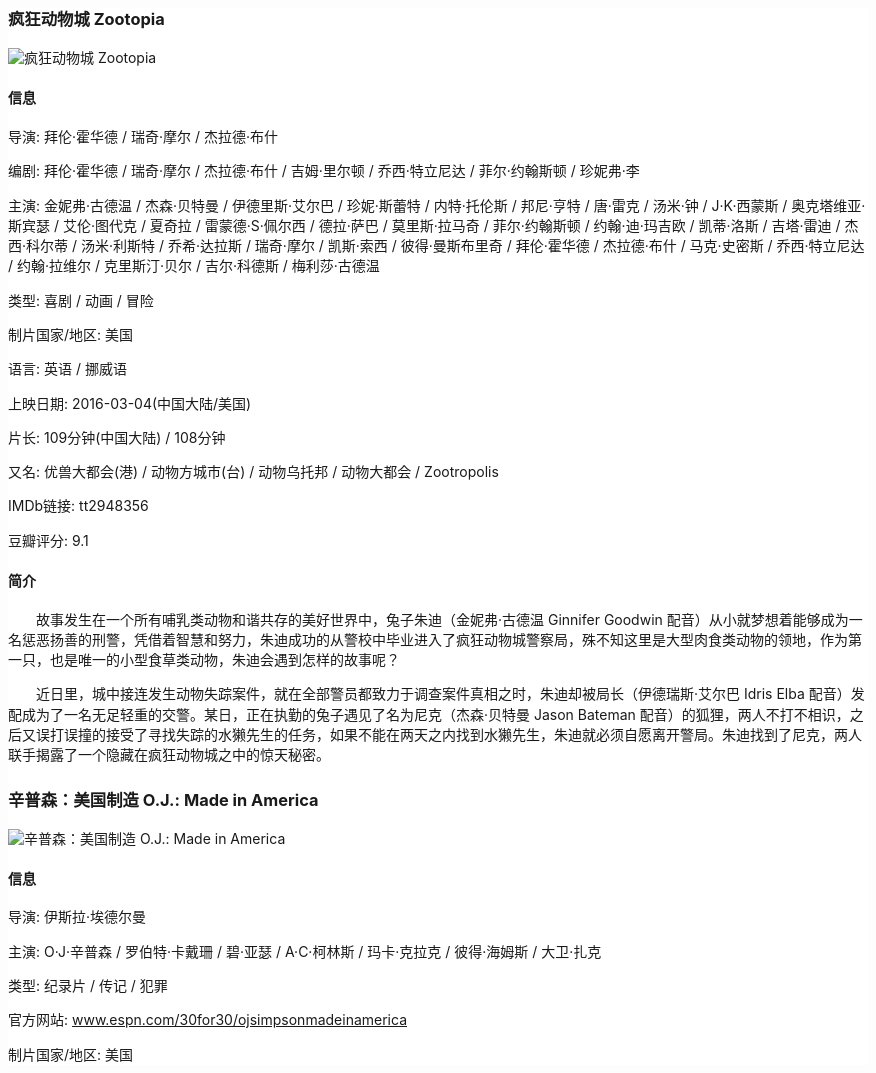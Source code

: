 

### 疯狂动物城 Zootopia

![疯狂动物城 Zootopia](https://img1.doubanio.com/view/photo/s_ratio_poster/public/p2315672647.jpg)

#### 信息

导演: 拜伦·霍华德 / 瑞奇·摩尔 / 杰拉德·布什 

编剧: 拜伦·霍华德 / 瑞奇·摩尔 / 杰拉德·布什 / 吉姆·里尔顿 / 乔西·特立尼达 / 菲尔·约翰斯顿 / 珍妮弗·李 

主演: 金妮弗·古德温 / 杰森·贝特曼 / 伊德里斯·艾尔巴 / 珍妮·斯蕾特 / 内特·托伦斯 / 邦尼·亨特 / 唐·雷克 / 汤米·钟 / J·K·西蒙斯 / 奥克塔维亚·斯宾瑟 / 艾伦·图代克 / 夏奇拉 / 雷蒙德·S·佩尔西 / 德拉·萨巴 / 莫里斯·拉马奇 / 菲尔·约翰斯顿 / 约翰·迪·玛吉欧 / 凯蒂·洛斯 / 吉塔·雷迪 / 杰西·科尔蒂 / 汤米·利斯特 / 乔希·达拉斯 / 瑞奇·摩尔 / 凯斯·索西 / 彼得·曼斯布里奇 / 拜伦·霍华德 / 杰拉德·布什 / 马克·史密斯 / 乔西·特立尼达 / 约翰·拉维尔 / 克里斯汀·贝尔 / 吉尔·科德斯 / 梅利莎·古德温 

类型: 喜剧 / 动画 / 冒险 

制片国家/地区: 美国 

语言: 英语 / 挪威语 

上映日期: 2016-03-04(中国大陆/美国) 

片长: 109分钟(中国大陆) / 108分钟 

又名: 优兽大都会(港) / 动物方城市(台) / 动物乌托邦 / 动物大都会 / Zootropolis 

IMDb链接: tt2948356

豆瓣评分: 9.1

#### 简介

　　故事发生在一个所有哺乳类动物和谐共存的美好世界中，兔子朱迪（金妮弗·古德温 Ginnifer Goodwin 配音）从小就梦想着能够成为一名惩恶扬善的刑警，凭借着智慧和努力，朱迪成功的从警校中毕业进入了疯狂动物城警察局，殊不知这里是大型肉食类动物的领地，作为第一只，也是唯一的小型食草类动物，朱迪会遇到怎样的故事呢？

　　近日里，城中接连发生动物失踪案件，就在全部警员都致力于调查案件真相之时，朱迪却被局长（伊德瑞斯·艾尔巴 Idris Elba 配音）发配成为了一名无足轻重的交警。某日，正在执勤的兔子遇见了名为尼克（杰森·贝特曼 Jason Bateman 配音）的狐狸，两人不打不相识，之后又误打误撞的接受了寻找失踪的水獭先生的任务，如果不能在两天之内找到水獭先生，朱迪就必须自愿离开警局。朱迪找到了尼克，两人联手揭露了一个隐藏在疯狂动物城之中的惊天秘密。



### 辛普森：美国制造 O.J.: Made in America

![辛普森：美国制造 O.J.: Made in America](https://img1.doubanio.com/view/photo/s_ratio_poster/public/p2315235568.jpg)

#### 信息

导演: 伊斯拉·埃德尔曼 

主演: O·J·辛普森 / 罗伯特·卡戴珊 / 碧·亚瑟 / A·C·柯林斯 / 玛卡·克拉克 / 彼得·海姆斯 / 大卫·扎克 

类型: 纪录片 / 传记 / 犯罪 

官方网站: www.espn.com/30for30/ojsimpsonmadeinamerica 

制片国家/地区: 美国 
